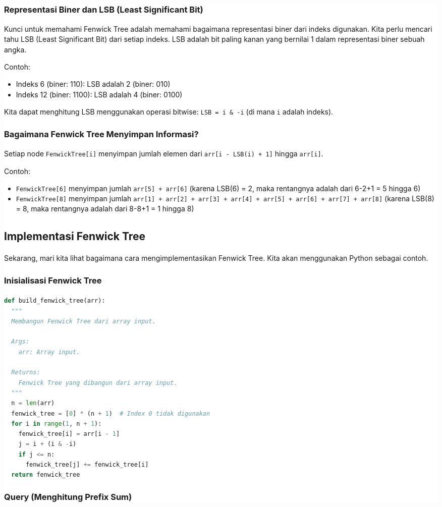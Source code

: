 ### Representasi Biner dan LSB (Least Significant Bit)

Kunci untuk memahami Fenwick Tree adalah memahami bagaimana representasi biner dari indeks digunakan. Kita perlu mencari tahu LSB (Least Significant Bit) dari setiap indeks. LSB adalah bit paling kanan yang bernilai 1 dalam representasi biner sebuah angka.

Contoh:

- Indeks 6 (biner: 110): LSB adalah 2 (biner: 010)
- Indeks 12 (biner: 1100): LSB adalah 4 (biner: 0100)

Kita dapat menghitung LSB menggunakan operasi bitwise: `LSB = i & -i` (di mana `i` adalah indeks).

### Bagaimana Fenwick Tree Menyimpan Informasi?

Setiap node `FenwickTree[i]` menyimpan jumlah elemen dari `arr[i - LSB(i) + 1]` hingga `arr[i]`.

Contoh:

- `FenwickTree[6]` menyimpan jumlah `arr[5] + arr[6]` (karena LSB(6) = 2, maka rentangnya adalah dari 6-2+1 = 5 hingga 6)
- `FenwickTree[8]` menyimpan jumlah `arr[1] + arr[2] + arr[3] + arr[4] + arr[5] + arr[6] + arr[7] + arr[8]` (karena LSB(8) = 8, maka rentangnya adalah dari 8-8+1 = 1 hingga 8)

## Implementasi Fenwick Tree

Sekarang, mari kita lihat bagaimana cara mengimplementasikan Fenwick Tree. Kita akan menggunakan Python sebagai contoh.

### Inisialisasi Fenwick Tree

```python
def build_fenwick_tree(arr):
  """
  Membangun Fenwick Tree dari array input.

  Args:
    arr: Array input.

  Returns:
    Fenwick Tree yang dibangun dari array input.
  """
  n = len(arr)
  fenwick_tree = [0] * (n + 1)  # Index 0 tidak digunakan
  for i in range(1, n + 1):
    fenwick_tree[i] = arr[i - 1]
    j = i + (i & -i)
    if j <= n:
      fenwick_tree[j] += fenwick_tree[i]
  return fenwick_tree
```

### Query (Menghitung Prefix Sum)
